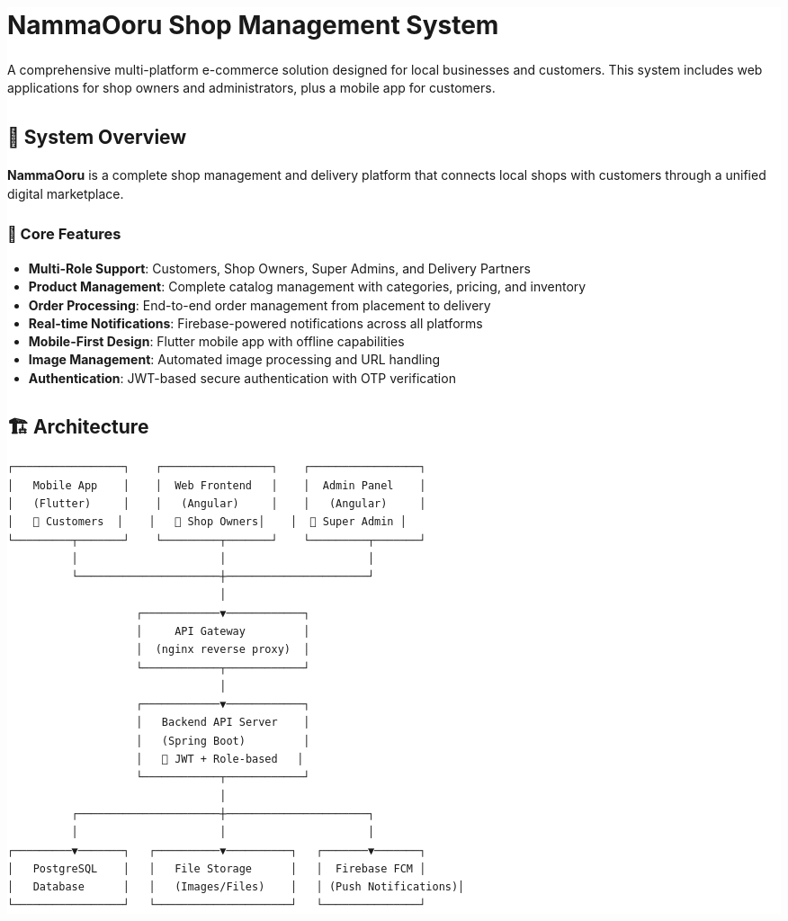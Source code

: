 # NammaOoru Shop Management System

A comprehensive multi-platform e-commerce solution designed for local businesses and customers. This system includes web applications for shop owners and administrators, plus a mobile app for customers.

## 🚀 System Overview

**NammaOoru** is a complete shop management and delivery platform that connects local shops with customers through a unified digital marketplace.

### 🎯 Core Features

- **Multi-Role Support**: Customers, Shop Owners, Super Admins, and Delivery Partners
- **Product Management**: Complete catalog management with categories, pricing, and inventory
- **Order Processing**: End-to-end order management from placement to delivery
- **Real-time Notifications**: Firebase-powered notifications across all platforms
- **Mobile-First Design**: Flutter mobile app with offline capabilities
- **Image Management**: Automated image processing and URL handling
- **Authentication**: JWT-based secure authentication with OTP verification

## 🏗️ Architecture

```
┌─────────────────┐    ┌─────────────────┐    ┌─────────────────┐
│   Mobile App    │    │  Web Frontend   │    │  Admin Panel    │
│   (Flutter)     │    │   (Angular)     │    │   (Angular)     │
│   📱 Customers  │    │   🏪 Shop Owners│    │  👑 Super Admin │
└─────────┬───────┘    └─────────┬───────┘    └─────────┬───────┘
          │                      │                      │
          └──────────────────────┼──────────────────────┘
                                 │
                    ┌────────────▼────────────┐
                    │     API Gateway         │
                    │  (nginx reverse proxy)  │
                    └────────────┬────────────┘
                                 │
                    ┌────────────▼────────────┐
                    │   Backend API Server    │
                    │   (Spring Boot)         │
                    │   🔐 JWT + Role-based   │
                    └────────────┬────────────┘
                                 │
          ┌──────────────────────┼──────────────────────┐
          │                      │                      │
┌─────────▼───────┐   ┌──────────▼──────────┐   ┌───────▼───────┐
│   PostgreSQL    │   │   File Storage      │   │  Firebase FCM │
│   Database      │   │   (Images/Files)    │   │ (Push Notifications)│
└─────────────────┘   └─────────────────────┘   └───────────────┘
```

